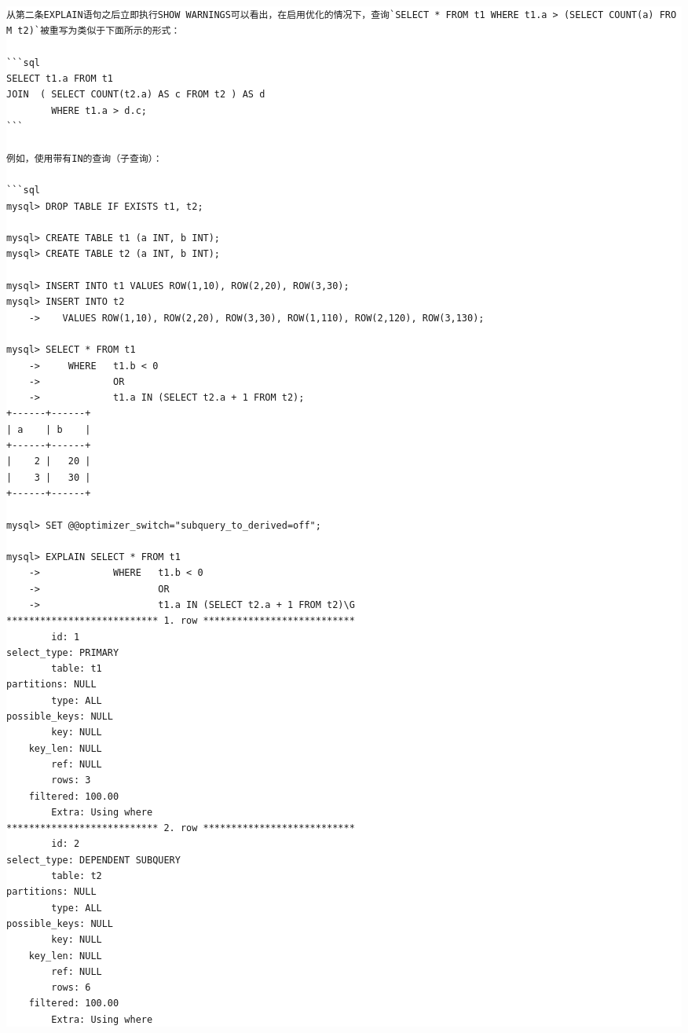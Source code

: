     从第二条EXPLAIN语句之后立即执行SHOW WARNINGS可以看出，在启用优化的情况下，查询`SELECT * FROM t1 WHERE t1.a > (SELECT COUNT(a) FROM t2)`被重写为类似于下面所示的形式：

    ```sql
    SELECT t1.a FROM t1
    JOIN  ( SELECT COUNT(t2.a) AS c FROM t2 ) AS d
            WHERE t1.a > d.c;
    ```

    例如，使用带有IN的查询（子查询）：

    ```sql
    mysql> DROP TABLE IF EXISTS t1, t2;

    mysql> CREATE TABLE t1 (a INT, b INT);
    mysql> CREATE TABLE t2 (a INT, b INT);

    mysql> INSERT INTO t1 VALUES ROW(1,10), ROW(2,20), ROW(3,30);
    mysql> INSERT INTO t2
        ->    VALUES ROW(1,10), ROW(2,20), ROW(3,30), ROW(1,110), ROW(2,120), ROW(3,130);

    mysql> SELECT * FROM t1
        ->     WHERE   t1.b < 0
        ->             OR
        ->             t1.a IN (SELECT t2.a + 1 FROM t2);
    +------+------+
    | a    | b    |
    +------+------+
    |    2 |   20 |
    |    3 |   30 |
    +------+------+

    mysql> SET @@optimizer_switch="subquery_to_derived=off";

    mysql> EXPLAIN SELECT * FROM t1
        ->             WHERE   t1.b < 0
        ->                     OR
        ->                     t1.a IN (SELECT t2.a + 1 FROM t2)\G
    *************************** 1. row ***************************
            id: 1
    select_type: PRIMARY
            table: t1
    partitions: NULL
            type: ALL
    possible_keys: NULL
            key: NULL
        key_len: NULL
            ref: NULL
            rows: 3
        filtered: 100.00
            Extra: Using where
    *************************** 2. row ***************************
            id: 2
    select_type: DEPENDENT SUBQUERY
            table: t2
    partitions: NULL
            type: ALL
    possible_keys: NULL
            key: NULL
        key_len: NULL
            ref: NULL
            rows: 6
        filtered: 100.00
            Extra: Using where
